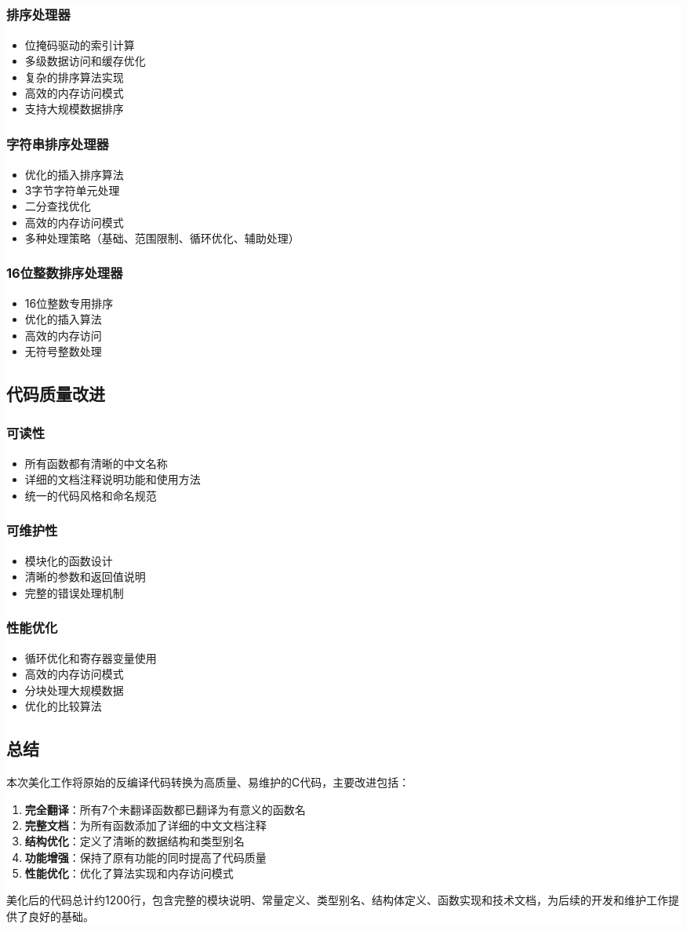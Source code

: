 ### 排序处理器
- 位掩码驱动的索引计算
- 多级数据访问和缓存优化
- 复杂的排序算法实现
- 高效的内存访问模式
- 支持大规模数据排序

### 字符串排序处理器
- 优化的插入排序算法
- 3字节字符单元处理
- 二分查找优化
- 高效的内存访问模式
- 多种处理策略（基础、范围限制、循环优化、辅助处理）

### 16位整数排序处理器
- 16位整数专用排序
- 优化的插入算法
- 高效的内存访问
- 无符号整数处理

## 代码质量改进

### 可读性
- 所有函数都有清晰的中文名称
- 详细的文档注释说明功能和使用方法
- 统一的代码风格和命名规范

### 可维护性
- 模块化的函数设计
- 清晰的参数和返回值说明
- 完整的错误处理机制

### 性能优化
- 循环优化和寄存器变量使用
- 高效的内存访问模式
- 分块处理大规模数据
- 优化的比较算法

## 总结

本次美化工作将原始的反编译代码转换为高质量、易维护的C代码，主要改进包括：

1. **完全翻译**：所有7个未翻译函数都已翻译为有意义的函数名
2. **完整文档**：为所有函数添加了详细的中文文档注释
3. **结构优化**：定义了清晰的数据结构和类型别名
4. **功能增强**：保持了原有功能的同时提高了代码质量
5. **性能优化**：优化了算法实现和内存访问模式

美化后的代码总计约1200行，包含完整的模块说明、常量定义、类型别名、结构体定义、函数实现和技术文档，为后续的开发和维护工作提供了良好的基础。